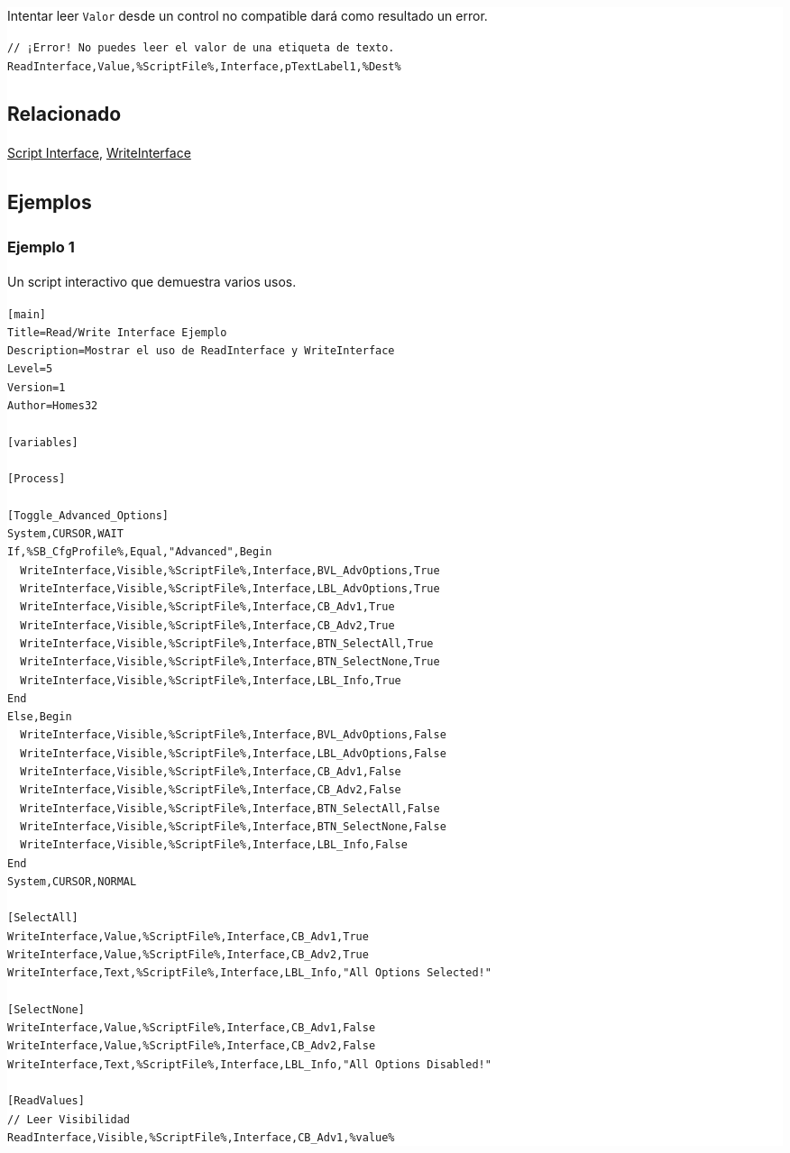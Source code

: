 Intentar leer `Valor` desde un control no compatible dará como resultado un error.

```pebakery
// ¡Error! No puedes leer el valor de una etiqueta de texto.
ReadInterface,Value,%ScriptFile%,Interface,pTextLabel1,%Dest%
```

## Relacionado

[Script Interface](#), [WriteInterface](./WriteInterface.md)

## Ejemplos

### Ejemplo 1

Un script interactivo que demuestra varios usos.

```pebakery
[main]
Title=Read/Write Interface Ejemplo
Description=Mostrar el uso de ReadInterface y WriteInterface
Level=5
Version=1
Author=Homes32

[variables]

[Process]

[Toggle_Advanced_Options]
System,CURSOR,WAIT
If,%SB_CfgProfile%,Equal,"Advanced",Begin
  WriteInterface,Visible,%ScriptFile%,Interface,BVL_AdvOptions,True
  WriteInterface,Visible,%ScriptFile%,Interface,LBL_AdvOptions,True
  WriteInterface,Visible,%ScriptFile%,Interface,CB_Adv1,True
  WriteInterface,Visible,%ScriptFile%,Interface,CB_Adv2,True
  WriteInterface,Visible,%ScriptFile%,Interface,BTN_SelectAll,True
  WriteInterface,Visible,%ScriptFile%,Interface,BTN_SelectNone,True
  WriteInterface,Visible,%ScriptFile%,Interface,LBL_Info,True
End
Else,Begin
  WriteInterface,Visible,%ScriptFile%,Interface,BVL_AdvOptions,False
  WriteInterface,Visible,%ScriptFile%,Interface,LBL_AdvOptions,False
  WriteInterface,Visible,%ScriptFile%,Interface,CB_Adv1,False
  WriteInterface,Visible,%ScriptFile%,Interface,CB_Adv2,False
  WriteInterface,Visible,%ScriptFile%,Interface,BTN_SelectAll,False
  WriteInterface,Visible,%ScriptFile%,Interface,BTN_SelectNone,False
  WriteInterface,Visible,%ScriptFile%,Interface,LBL_Info,False
End
System,CURSOR,NORMAL

[SelectAll]
WriteInterface,Value,%ScriptFile%,Interface,CB_Adv1,True
WriteInterface,Value,%ScriptFile%,Interface,CB_Adv2,True
WriteInterface,Text,%ScriptFile%,Interface,LBL_Info,"All Options Selected!"

[SelectNone]
WriteInterface,Value,%ScriptFile%,Interface,CB_Adv1,False
WriteInterface,Value,%ScriptFile%,Interface,CB_Adv2,False
WriteInterface,Text,%ScriptFile%,Interface,LBL_Info,"All Options Disabled!"

[ReadValues]
// Leer Visibilidad
ReadInterface,Visible,%ScriptFile%,Interface,CB_Adv1,%value%
```